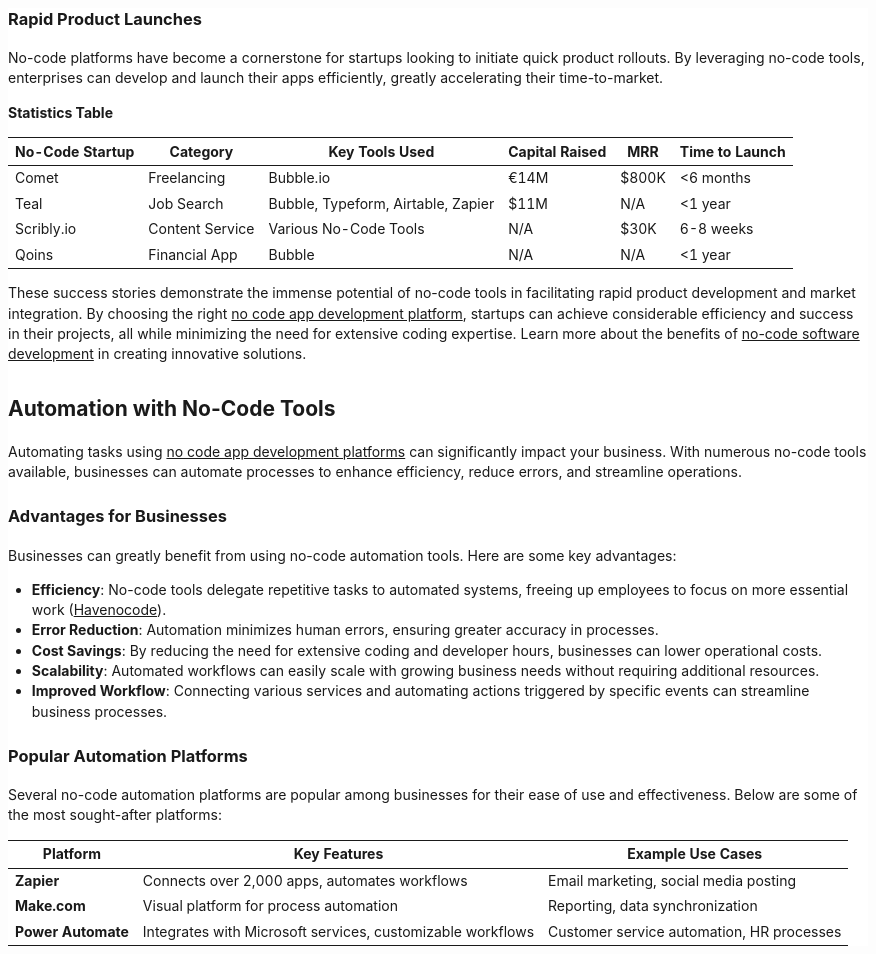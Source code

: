 ### Rapid Product Launches

No-code platforms have become a cornerstone for startups looking to initiate quick product rollouts. By leveraging no-code tools, enterprises can develop and launch their apps efficiently, greatly accelerating their time-to-market.

**Statistics Table**

| No-Code Startup  | Category        | Key Tools Used  | Capital Raised | MRR       | Time to Launch  |
| ---------------- | --------------- | --------------- | -------------- | --------- | --------------- |
| Comet            | Freelancing     | Bubble.io       | €14M           | $800K     | <6 months       |
| Teal             | Job Search      | Bubble, Typeform, Airtable, Zapier | $11M    | N/A             | <1 year          |
| Scribly.io       | Content Service | Various No-Code Tools | N/A     | $30K      | 6-8 weeks       |
| Qoins            | Financial App   | Bubble          | N/A            | N/A       | <1 year         |

These success stories demonstrate the immense potential of no-code tools in facilitating rapid product development and market integration. By choosing the right [no code app development platform](https://www.nocodejobs.org/posts/creating-apps-without-coding), startups can achieve considerable efficiency and success in their projects, all while minimizing the need for extensive coding expertise. Learn more about the benefits of [no-code software development](https://www.nocodejobs.org/posts/no-code-software-development) in creating innovative solutions.

## Automation with No-Code Tools

Automating tasks using [no code app development platforms](https://www.nocodejobs.org/posts/no-code-software-development) can significantly impact your business. With numerous no-code tools available, businesses can automate processes to enhance efficiency, reduce errors, and streamline operations.

### Advantages for Businesses

Businesses can greatly benefit from using no-code automation tools. Here are some key advantages:

- **Efficiency**: No-code tools delegate repetitive tasks to automated systems, freeing up employees to focus on more essential work ([Havenocode](https://www.havenocode.io/podcasts/episode/these-10-no-code-platforms-will-help-you-build-solutions-overview-usage-examples)).
- **Error Reduction**: Automation minimizes human errors, ensuring greater accuracy in processes.
- **Cost Savings**: By reducing the need for extensive coding and developer hours, businesses can lower operational costs.
- **Scalability**: Automated workflows can easily scale with growing business needs without requiring additional resources.
- **Improved Workflow**: Connecting various services and automating actions triggered by specific events can streamline business processes.

### Popular Automation Platforms

Several no-code automation platforms are popular among businesses for their ease of use and effectiveness. Below are some of the most sought-after platforms:

| Platform | Key Features | Example Use Cases |
| --- | --- | --- |
| **Zapier** | Connects over 2,000 apps, automates workflows | Email marketing, social media posting |
| **Make.com** | Visual platform for process automation | Reporting, data synchronization |
| **Power Automate** | Integrates with Microsoft services, customizable workflows | Customer service automation, HR processes |
